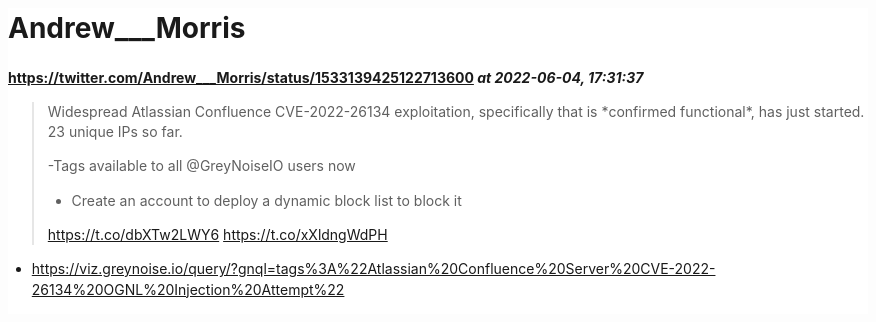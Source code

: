 
# Andrew___Morris
**https://twitter.com/Andrew___Morris/status/1533139425122713600 _at 2022-06-04, 17:31:37_**
<blockquote>
Widespread Atlassian Confluence CVE-2022-26134 exploitation, specifically that is *confirmed functional*, has just started. 23 unique IPs so far.

-Tags available to all @GreyNoiseIO users now
- Create an account to deploy a dynamic block list to block it

https://t.co/dbXTw2LWY6 https://t.co/xXldngWdPH
</blockquote>

* https://viz.greynoise.io/query/?gnql=tags%3A%22Atlassian%20Confluence%20Server%20CVE-2022-26134%20OGNL%20Injection%20Attempt%22

<table><tr>